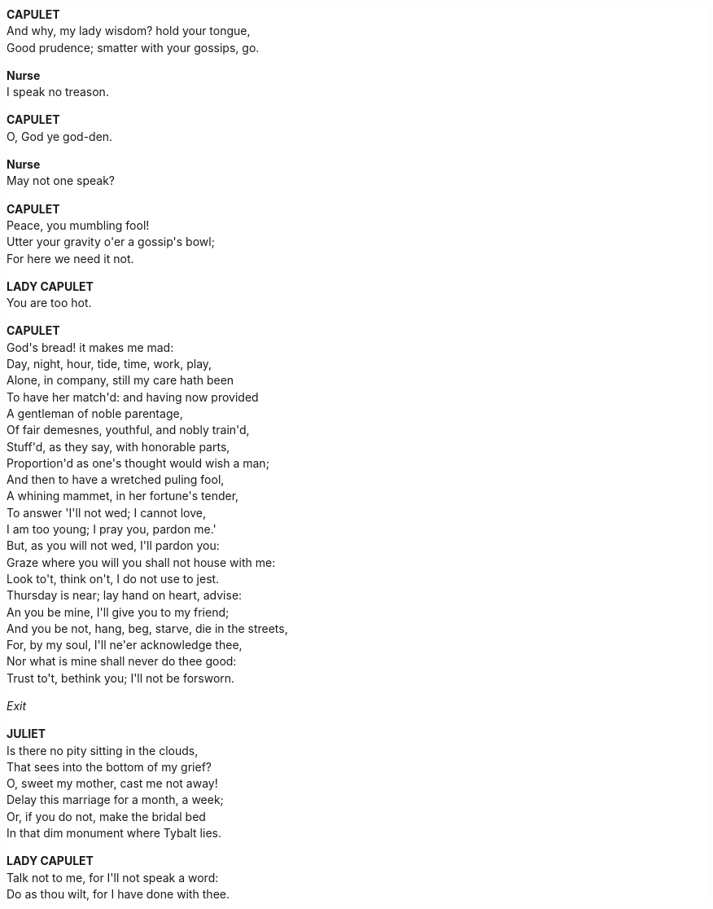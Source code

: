 **CAPULET**  
And why, my lady wisdom? hold your tongue,  
Good prudence; smatter with your gossips, go.

**Nurse**  
I speak no treason.

**CAPULET**  
O, God ye god-den.

**Nurse**  
May not one speak?

**CAPULET**  
Peace, you mumbling fool!  
Utter your gravity o'er a gossip's bowl;  
For here we need it not.

**LADY CAPULET**  
You are too hot.

**CAPULET**  
God's bread! it makes me mad:  
Day, night, hour, tide, time, work, play,  
Alone, in company, still my care hath been  
To have her match'd: and having now provided  
A gentleman of noble parentage,  
Of fair demesnes, youthful, and nobly train'd,  
Stuff'd, as they say, with honorable parts,  
Proportion'd as one's thought would wish a man;  
And then to have a wretched puling fool,  
A whining mammet, in her fortune's tender,  
To answer 'I'll not wed; I cannot love,  
I am too young; I pray you, pardon me.'  
But, as you will not wed, I'll pardon you:  
Graze where you will you shall not house with me:  
Look to't, think on't, I do not use to jest.  
Thursday is near; lay hand on heart, advise:  
An you be mine, I'll give you to my friend;  
And you be not, hang, beg, starve, die in the streets,  
For, by my soul, I'll ne'er acknowledge thee,  
Nor what is mine shall never do thee good:  
Trust to't, bethink you; I'll not be forsworn.

*Exit*

**JULIET**  
Is there no pity sitting in the clouds,  
That sees into the bottom of my grief?  
O, sweet my mother, cast me not away!  
Delay this marriage for a month, a week;  
Or, if you do not, make the bridal bed  
In that dim monument where Tybalt lies.

**LADY CAPULET**  
Talk not to me, for I'll not speak a word:  
Do as thou wilt, for I have done with thee.
